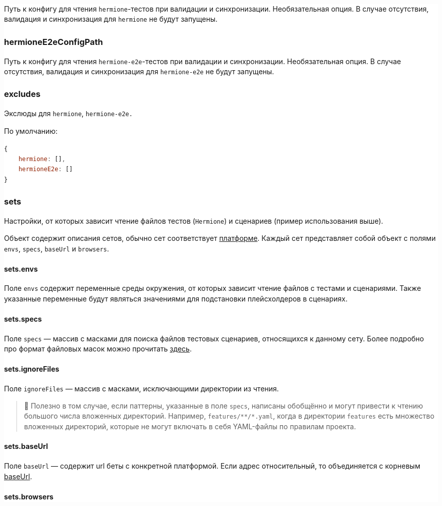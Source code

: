 Путь к конфигу для чтения `hermione`-тестов при валидации и синхронизации. Необязательная опция. В случае отсутствия, валидация и синхронизация для `hermione` не будут запущены.

### hermioneE2eConfigPath

Путь к конфигу для чтения `hermione-e2e`-тестов при валидации и синхронизации. Необязательная опция. В случае отсутствия, валидация и синхронизация для `hermione-e2e` не будут запущены.

### excludes

Экслюды для `hermione`, `hermione-e2e.`

По умолчанию:

```js
{
    hermione: [],
    hermioneE2e: []
}
```

### sets

Настройки, от которых зависит чтение файлов тестов (`Hermione`) и сценариев (пример использования выше).

Объект содержит описания сетов, обычно сет соответствует [платформе](./yaml-files.md#поддерживаемые-платформы). Каждый сет представляет собой объект с полями `envs`, `specs`, `baseUrl` и `browsers`.

#### sets.envs

Поле `envs` содержит переменные среды окружения, от которых зависит чтение файлов с тестами и сценариями. Также указанные
переменные будут являться значениями для подстановки плейсхолдеров в сценариях.

#### sets.specs

Поле `specs` — массив с масками для поиска файлов тестовых сценариев, относящихся к данному сету.
Более подробно про формат файловых масок можно прочитать [здесь](https://github.com/isaacs/minimatch).

#### sets.ignoreFiles

Поле `ignoreFiles` — массив с масками, исключающими директории из чтения.

> :book: Полезно в том случае, если паттерны, указанные в поле `specs`, написаны обобщённо и могут привести к чтению большого числа вложенных директорий. Например, `features/**/*.yaml`, когда в директории `features` есть множество вложенных директорий, которые не могут включать в себя YAML-файлы по правилам проекта.

#### sets.baseUrl

Поле `baseUrl` — содержит url беты с конкретной платформой. Если адрес относительный, то объединяется с корневым [baseUrl](#baseUrl).

#### sets.browsers
